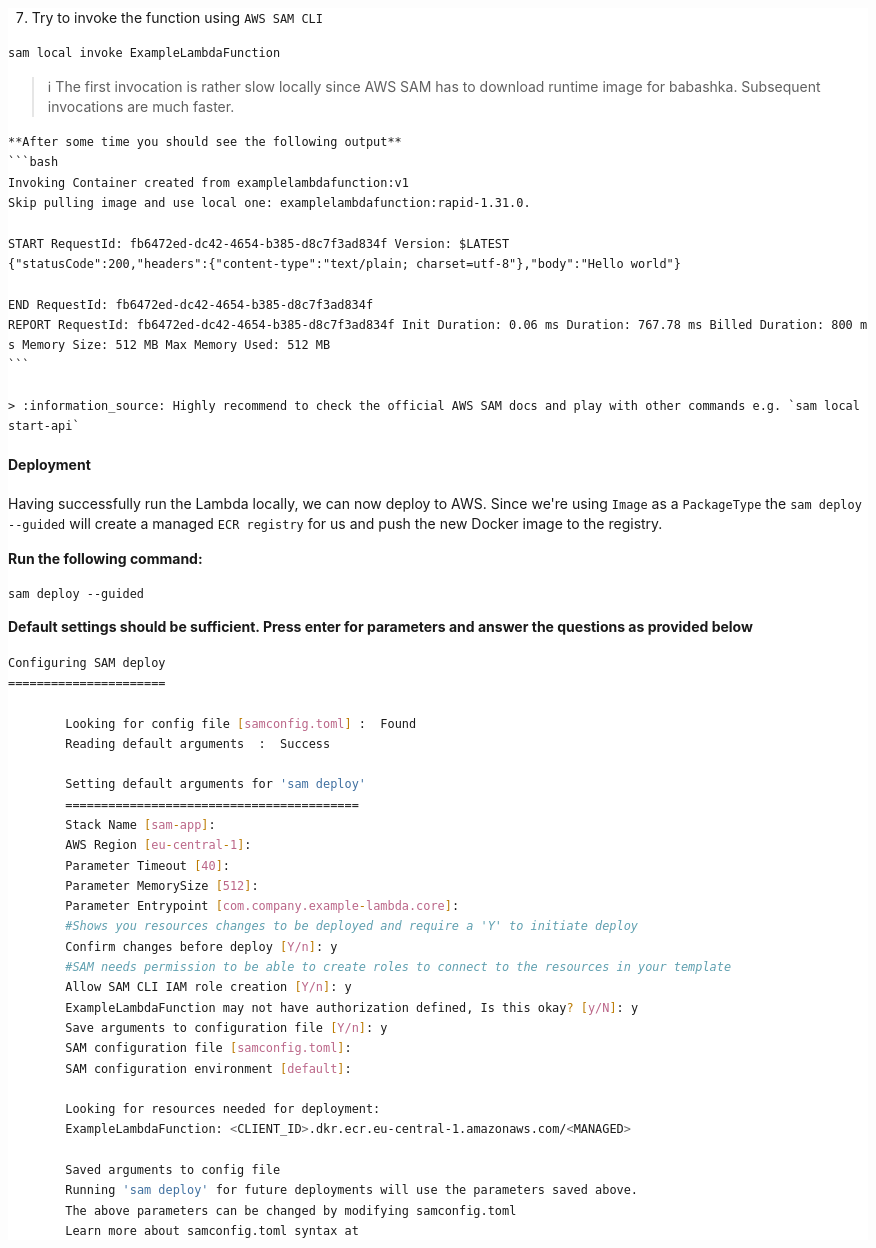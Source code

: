 7. Try to invoke the function using `AWS SAM CLI`

  ```bash
  sam local invoke ExampleLambdaFunction
  ```

  > :information_source: The first invocation is rather slow locally since AWS SAM has to download runtime image for babashka. Subsequent invocations are much faster.

    **After some time you should see the following output**
    ```bash
    Invoking Container created from examplelambdafunction:v1
    Skip pulling image and use local one: examplelambdafunction:rapid-1.31.0.

    START RequestId: fb6472ed-dc42-4654-b385-d8c7f3ad834f Version: $LATEST
    {"statusCode":200,"headers":{"content-type":"text/plain; charset=utf-8"},"body":"Hello world"}
    
    END RequestId: fb6472ed-dc42-4654-b385-d8c7f3ad834f
    REPORT RequestId: fb6472ed-dc42-4654-b385-d8c7f3ad834f Init Duration: 0.06 ms Duration: 767.78 ms Billed Duration: 800 ms Memory Size: 512 MB Max Memory Used: 512 MB
    ```

    > :information_source: Highly recommend to check the official AWS SAM docs and play with other commands e.g. `sam local start-api`

#### Deployment
Having successfully run the Lambda locally, we can now deploy to AWS. Since we're using `Image` as a `PackageType` the `sam deploy --guided` will create a managed `ECR registry` for us and push the new Docker image to the registry.

**Run the following command:**
```
sam deploy --guided
```

**Default settings should be sufficient. Press enter for parameters and answer the questions as provided below**

```bash
Configuring SAM deploy
======================

        Looking for config file [samconfig.toml] :  Found
        Reading default arguments  :  Success

        Setting default arguments for 'sam deploy'
        =========================================
        Stack Name [sam-app]: 
        AWS Region [eu-central-1]: 
        Parameter Timeout [40]: 
        Parameter MemorySize [512]: 
        Parameter Entrypoint [com.company.example-lambda.core]: 
        #Shows you resources changes to be deployed and require a 'Y' to initiate deploy
        Confirm changes before deploy [Y/n]: y
        #SAM needs permission to be able to create roles to connect to the resources in your template
        Allow SAM CLI IAM role creation [Y/n]: y
        ExampleLambdaFunction may not have authorization defined, Is this okay? [y/N]: y
        Save arguments to configuration file [Y/n]: y
        SAM configuration file [samconfig.toml]: 
        SAM configuration environment [default]: 

        Looking for resources needed for deployment:
        ExampleLambdaFunction: <CLIENT_ID>.dkr.ecr.eu-central-1.amazonaws.com/<MANAGED>

        Saved arguments to config file
        Running 'sam deploy' for future deployments will use the parameters saved above.
        The above parameters can be changed by modifying samconfig.toml
        Learn more about samconfig.toml syntax at 
```